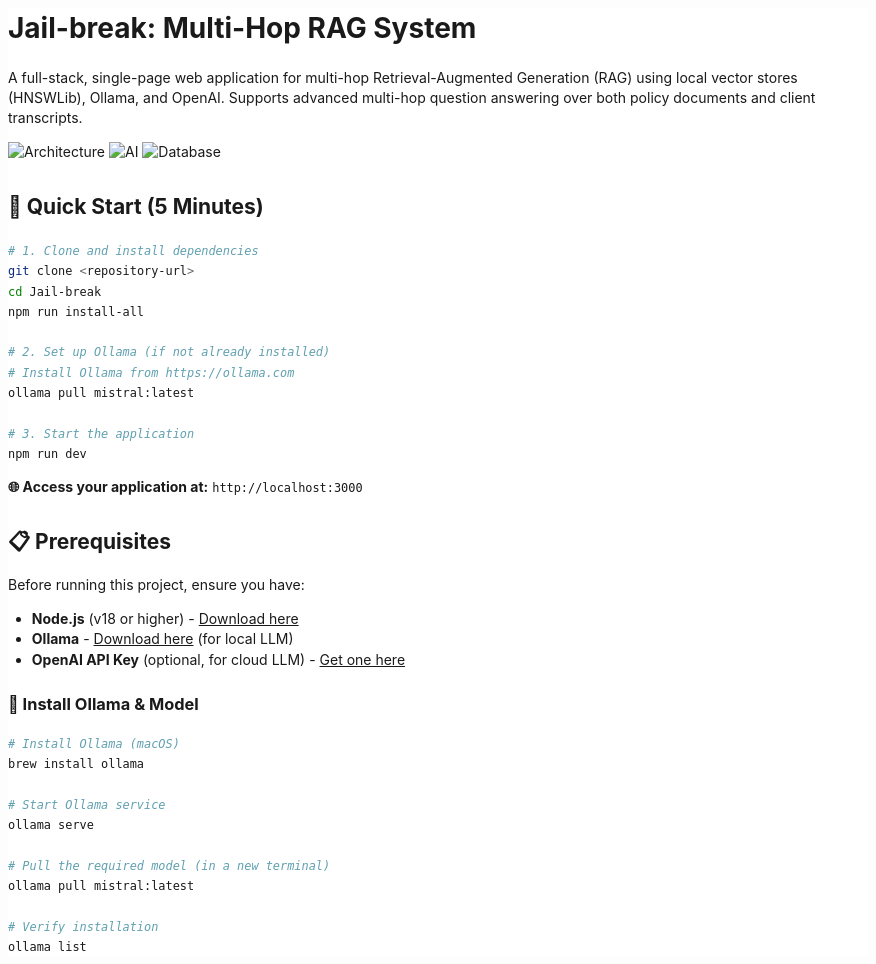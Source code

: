 # Jail-break: Multi-Hop RAG System

A full-stack, single-page web application for multi-hop Retrieval-Augmented Generation (RAG) using local vector stores (HNSWLib), Ollama, and OpenAI. Supports advanced multi-hop question answering over both policy documents and client transcripts.

![Architecture](https://img.shields.io/badge/Stack-React%20%2B%20Node.js-blue)
![AI](https://img.shields.io/badge/AI-LangChain%20%2B%20Ollama%20%2B%20OpenAI-green)
![Database](https://img.shields.io/badge/VectorDB-HNSWLib-orange)

## 🚀 Quick Start (5 Minutes)

```bash
# 1. Clone and install dependencies
git clone <repository-url>
cd Jail-break
npm run install-all

# 2. Set up Ollama (if not already installed)
# Install Ollama from https://ollama.com
ollama pull mistral:latest

# 3. Start the application
npm run dev
```

**🌐 Access your application at:** `http://localhost:3000`

## 📋 Prerequisites

Before running this project, ensure you have:

- **Node.js** (v18 or higher) - [Download here](https://nodejs.org/)
- **Ollama** - [Download here](https://ollama.com/) (for local LLM)
- **OpenAI API Key** (optional, for cloud LLM) - [Get one here](https://platform.openai.com/)

### 🤖 Install Ollama & Model

```bash
# Install Ollama (macOS)
brew install ollama

# Start Ollama service
ollama serve

# Pull the required model (in a new terminal)
ollama pull mistral:latest

# Verify installation
ollama list
```
